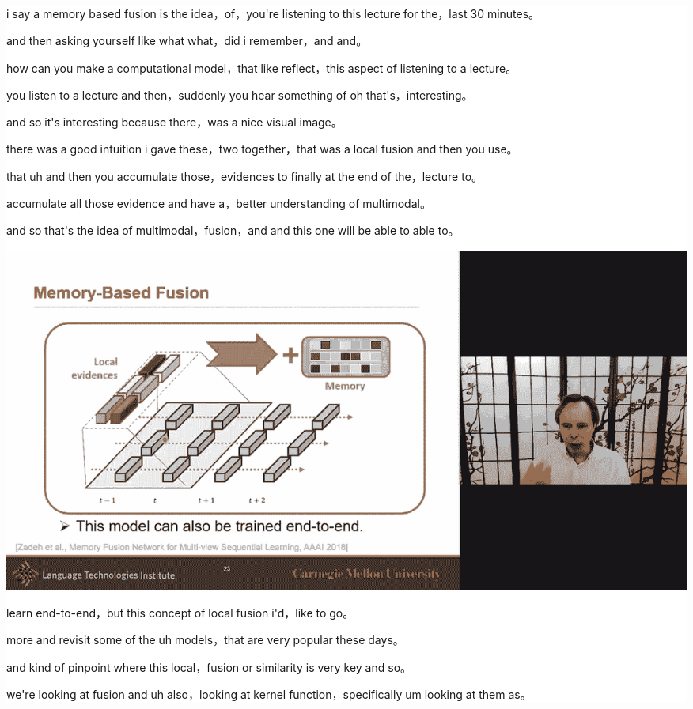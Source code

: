 i say a memory based fusion is the idea，of，you're listening to this lecture for the，last 30 minutes。

and then asking yourself like what what，did i remember，and and。

how can you make a computational model，that like reflect，this aspect of listening to a lecture。

you listen to a lecture and then，suddenly you hear something of oh that's，interesting。

and so it's interesting because there，was a nice visual image。

there was a good intuition i gave these，two together，that was a local fusion and then you use。

that uh and then you accumulate those，evidences to finally at the end of the，lecture to。

accumulate all those evidence and have a，better understanding of multimodal。

and so that's the idea of multimodal，fusion，and and this one will be able to able to。



![](img/86a75db27f19474efdb93c11bcd200fc_6.png)

learn end-to-end，but this concept of local fusion i'd，like to go。

more and revisit some of the uh models，that are very popular these days。

and kind of pinpoint where this local，fusion or similarity is very key and so。

we're looking at fusion and uh also，looking at kernel function，specifically um looking at them as。


